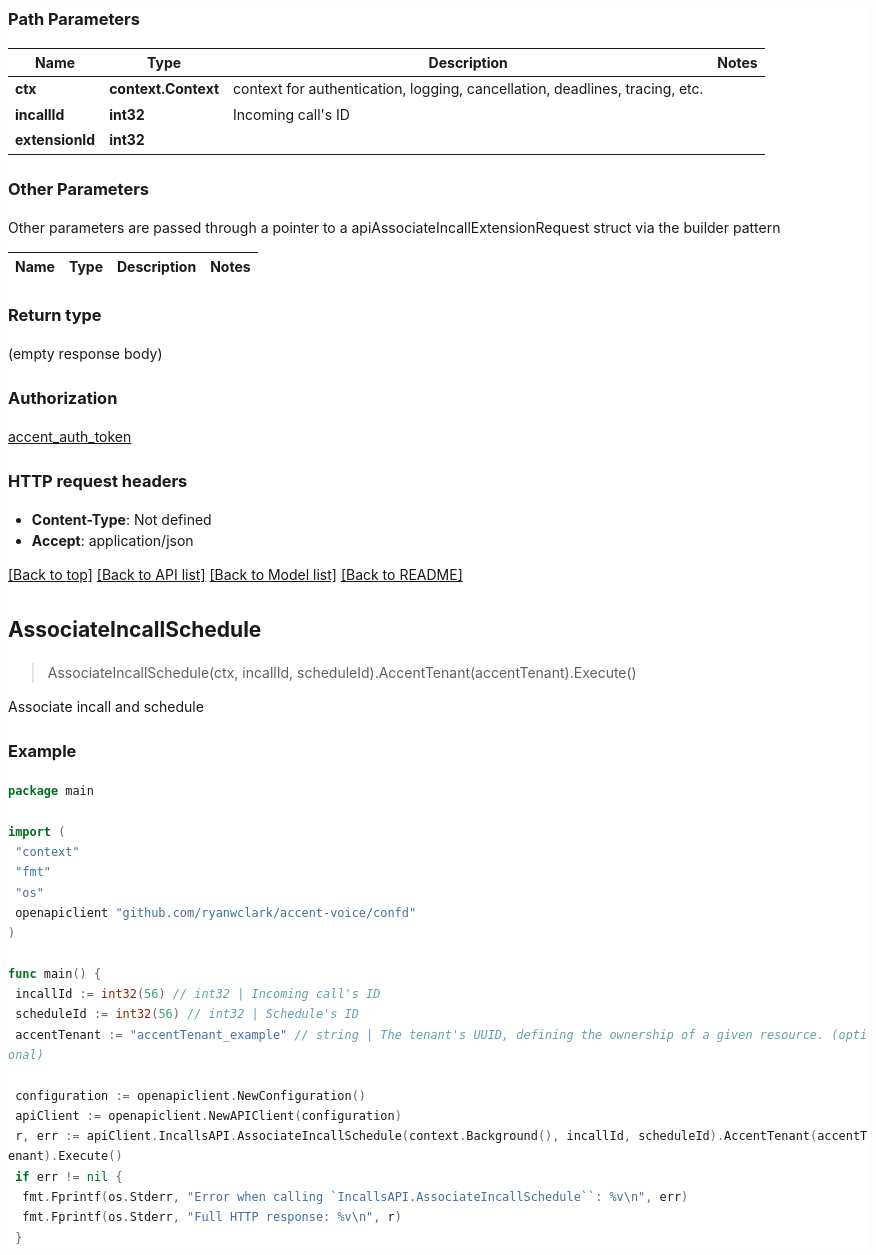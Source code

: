 ### Path Parameters

Name | Type | Description  | Notes
------------- | ------------- | ------------- | -------------
**ctx** | **context.Context** | context for authentication, logging, cancellation, deadlines, tracing, etc.
**incallId** | **int32** | Incoming call&#39;s ID |
**extensionId** | **int32** |  |

### Other Parameters

Other parameters are passed through a pointer to a apiAssociateIncallExtensionRequest struct via the builder pattern

Name | Type | Description  | Notes
------------- | ------------- | ------------- | -------------

### Return type

 (empty response body)

### Authorization

[accent_auth_token](../README.md#accent_auth_token)

### HTTP request headers

- **Content-Type**: Not defined
- **Accept**: application/json

[[Back to top]](#) [[Back to API list]](../README.md#documentation-for-api-endpoints)
[[Back to Model list]](../README.md#documentation-for-models)
[[Back to README]](../README.md)

## AssociateIncallSchedule

> AssociateIncallSchedule(ctx, incallId, scheduleId).AccentTenant(accentTenant).Execute()

Associate incall and schedule

### Example

```go
package main

import (
 "context"
 "fmt"
 "os"
 openapiclient "github.com/ryanwclark/accent-voice/confd"
)

func main() {
 incallId := int32(56) // int32 | Incoming call's ID
 scheduleId := int32(56) // int32 | Schedule's ID
 accentTenant := "accentTenant_example" // string | The tenant's UUID, defining the ownership of a given resource. (optional)

 configuration := openapiclient.NewConfiguration()
 apiClient := openapiclient.NewAPIClient(configuration)
 r, err := apiClient.IncallsAPI.AssociateIncallSchedule(context.Background(), incallId, scheduleId).AccentTenant(accentTenant).Execute()
 if err != nil {
  fmt.Fprintf(os.Stderr, "Error when calling `IncallsAPI.AssociateIncallSchedule``: %v\n", err)
  fmt.Fprintf(os.Stderr, "Full HTTP response: %v\n", r)
 }
```